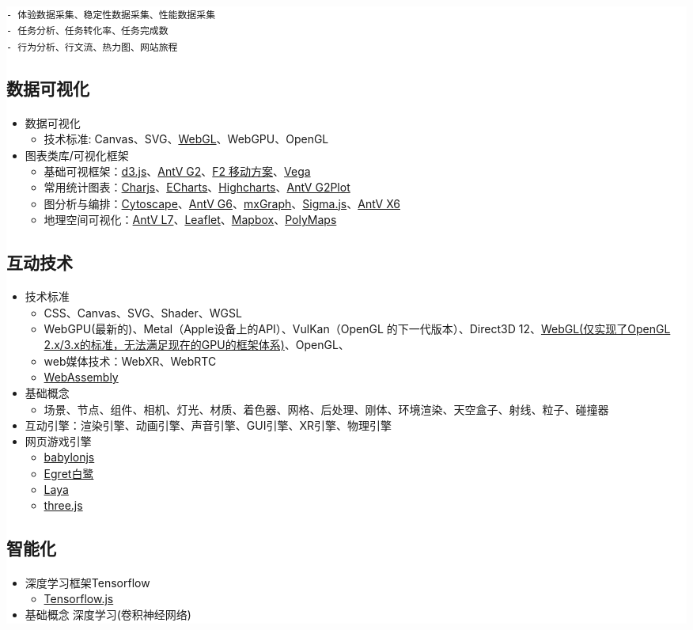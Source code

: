     - 体验数据采集、稳定性数据采集、性能数据采集
    - 任务分析、任务转化率、任务完成数
    - 行为分析、行文流、热力图、网站旅程
## 数据可视化
  - 数据可视化
    - 技术标准: Canvas、SVG、[WebGL](https://developer.mozilla.org/zh-CN/docs/Web/API/WebGL_API)、WebGPU、OpenGL
  - 图表类库/可视化框架
    - 基础可视框架：[d3.js](https://d3js.org/)、[AntV G2](http://antv.antfin.com/zh-cn/g2/3.x/index.html)、[F2 移动方案](http://antv.antfin.com/zh-cn/f2/3.x/index.html)、[Vega](http://vega.github.io/)
    - 常用统计图表：[Charjs](https://chartjs.bootcss.com/)、[ECharts](https://echarts.apache.org/zh/index.html)、[Highcharts](https://www.hcharts.cn/)、[AntV G2Plot](https://antv-g2plot.gitee.io/zh/examples/gallery)
    - 图分析与编排：[Cytoscape](https://cytoscape.org/)、[AntV G6](https://antv-g6.gitee.io/zh/)、[mxGraph](https://github.com/jgraph/mxgraph)、[Sigma.js](https://github.com/jacomyal/sigma.js)、[AntV X6](https://antv-x6.gitee.io/zh/)
    - 地理空间可视化：[AntV L7](https://antv-l7.gitee.io/zh/)、[Leaflet](https://leafletjs.com/)、[Mapbox](https://github.com/mapbox/mapbox.js)、[PolyMaps](http://polymaps.org/)
## 互动技术
  - 技术标准
    - CSS、Canvas、SVG、Shader、WGSL
    - WebGPU(最新的)、Metal（Apple设备上的API）、VulKan（OpenGL 的下一代版本）、Direct3D 12、[WebGL(仅实现了OpenGL 2.x/3.x的标准，无法满足现在的GPU的框架体系)](https://developer.mozilla.org/zh-CN/docs/Web/API/WebGL_API)、OpenGL、
    - web媒体技术：WebXR、WebRTC
    - [WebAssembly](https://www.wasm.com.cn/)
  - 基础概念
    - 场景、节点、组件、相机、灯光、材质、着色器、网格、后处理、刚体、环境渲染、天空盒子、射线、粒子、碰撞器
  - 互动引擎：渲染引擎、动画引擎、声音引擎、GUI引擎、XR引擎、物理引擎
  - 网页游戏引擎
    - [babylonjs](https://www.babylonjs.com/)
    - [Egret白鹭](https://www.egret.com/)
    - [Laya](http://www.layabox.com/)
    - [three.js](https://threejs.org/)
## 智能化
  - 深度学习框架Tensorflow
    - [Tensorflow.js](https://tensorflow.google.cn/js/guide?hl=zh-cn)
  - 基础概念
    深度学习(卷积神经网络)